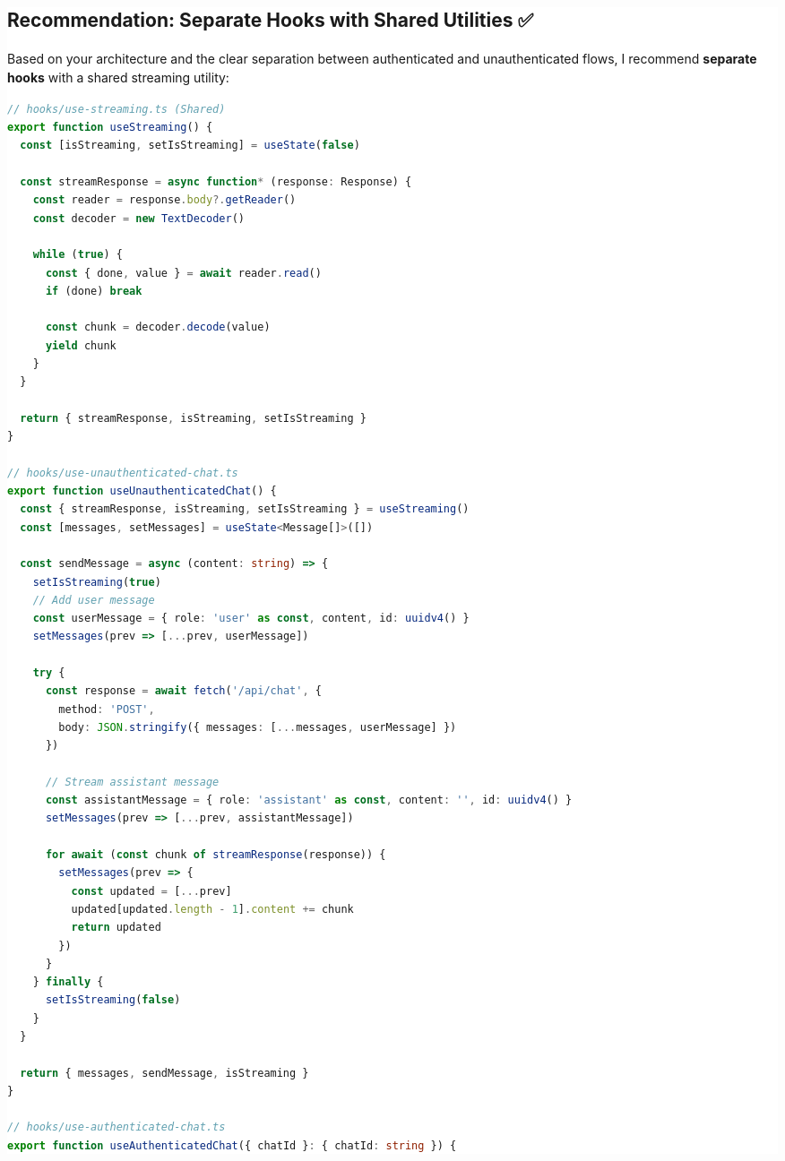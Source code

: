 ## Recommendation: Separate Hooks with Shared Utilities ✅

Based on your architecture and the clear separation between authenticated and unauthenticated flows, I recommend **separate hooks** with a shared streaming utility:

```typescript
// hooks/use-streaming.ts (Shared)
export function useStreaming() {
  const [isStreaming, setIsStreaming] = useState(false)
  
  const streamResponse = async function* (response: Response) {
    const reader = response.body?.getReader()
    const decoder = new TextDecoder()
    
    while (true) {
      const { done, value } = await reader.read()
      if (done) break
      
      const chunk = decoder.decode(value)
      yield chunk
    }
  }
  
  return { streamResponse, isStreaming, setIsStreaming }
}

// hooks/use-unauthenticated-chat.ts
export function useUnauthenticatedChat() {
  const { streamResponse, isStreaming, setIsStreaming } = useStreaming()
  const [messages, setMessages] = useState<Message[]>([])
  
  const sendMessage = async (content: string) => {
    setIsStreaming(true)
    // Add user message
    const userMessage = { role: 'user' as const, content, id: uuidv4() }
    setMessages(prev => [...prev, userMessage])
    
    try {
      const response = await fetch('/api/chat', {
        method: 'POST',
        body: JSON.stringify({ messages: [...messages, userMessage] })
      })
      
      // Stream assistant message
      const assistantMessage = { role: 'assistant' as const, content: '', id: uuidv4() }
      setMessages(prev => [...prev, assistantMessage])
      
      for await (const chunk of streamResponse(response)) {
        setMessages(prev => {
          const updated = [...prev]
          updated[updated.length - 1].content += chunk
          return updated
        })
      }
    } finally {
      setIsStreaming(false)
    }
  }
  
  return { messages, sendMessage, isStreaming }
}

// hooks/use-authenticated-chat.ts
export function useAuthenticatedChat({ chatId }: { chatId: string }) {
```